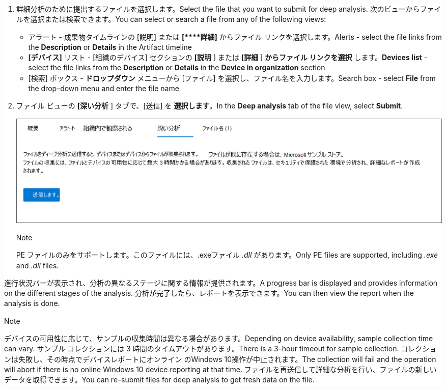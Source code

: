 1. <span data-ttu-id="8bef8-265">詳細分析のために提出するファイルを選択します。</span><span class="sxs-lookup"><span data-stu-id="8bef8-265">Select the file that you want to submit for deep analysis.</span></span> <span data-ttu-id="8bef8-266">次のビューからファイルを選択または検索できます。</span><span class="sxs-lookup"><span data-stu-id="8bef8-266">You can select or search a file from any of the following views:</span></span>

    - <span data-ttu-id="8bef8-267">アラート - 成果物タイムラインの [説明] または **[\*\*\*\*詳細]** からファイル リンクを選択します。</span><span class="sxs-lookup"><span data-stu-id="8bef8-267">Alerts - select the file links from the **Description** or **Details** in the Artifact timeline</span></span>
    - <span data-ttu-id="8bef8-268">**[デバイス]** リスト - [組織のデバイス] セクションの **[説明** ] または **[詳細** ] **からファイル リンクを選択** します。</span><span class="sxs-lookup"><span data-stu-id="8bef8-268">**Devices list** - select the file links from the **Description** or **Details** in the **Device in organization** section</span></span>
    - <span data-ttu-id="8bef8-269">[検索] ボックス - **ドロップダウン** メニューから [ファイル] を選択し、ファイル名を入力します。</span><span class="sxs-lookup"><span data-stu-id="8bef8-269">Search box - select **File** from the drop–down menu and enter the file name</span></span>

2. <span data-ttu-id="8bef8-270">ファイル ビューの **[深い分析** ] タブで、[送信] を **選択します**。</span><span class="sxs-lookup"><span data-stu-id="8bef8-270">In the **Deep analysis** tab of the file view, select **Submit**.</span></span>

   ![PE ファイルの提出は、[ファイルの詳細] セクションでのみ実行できます。](images/submit-file.png)

   > [!NOTE]
   > <span data-ttu-id="8bef8-272">PE ファイルのみをサポートします。このファイルには、.exeファイル _.dll_ があります。</span><span class="sxs-lookup"><span data-stu-id="8bef8-272">Only PE files are supported, including _.exe_ and _.dll_ files.</span></span>

<span data-ttu-id="8bef8-273">進行状況バーが表示され、分析の異なるステージに関する情報が提供されます。</span><span class="sxs-lookup"><span data-stu-id="8bef8-273">A progress bar is displayed and provides information on the different stages of the analysis.</span></span> <span data-ttu-id="8bef8-274">分析が完了したら、レポートを表示できます。</span><span class="sxs-lookup"><span data-stu-id="8bef8-274">You can then view the report when the analysis is done.</span></span>

> [!NOTE]
> <span data-ttu-id="8bef8-275">デバイスの可用性に応じて、サンプルの収集時間は異なる場合があります。</span><span class="sxs-lookup"><span data-stu-id="8bef8-275">Depending on device availability, sample collection time can vary.</span></span> <span data-ttu-id="8bef8-276">サンプル コレクションには 3 時間のタイムアウトがあります。</span><span class="sxs-lookup"><span data-stu-id="8bef8-276">There is a 3–hour timeout for sample collection.</span></span> <span data-ttu-id="8bef8-277">コレクションは失敗し、その時点でデバイスレポートにオンライン のWindows 10操作が中止されます。</span><span class="sxs-lookup"><span data-stu-id="8bef8-277">The collection will fail and the operation will abort if there is no online Windows 10 device reporting at that time.</span></span> <span data-ttu-id="8bef8-278">ファイルを再送信して詳細な分析を行い、ファイルの新しいデータを取得できます。</span><span class="sxs-lookup"><span data-stu-id="8bef8-278">You can re–submit files for deep analysis to get fresh data on the file.</span></span>
